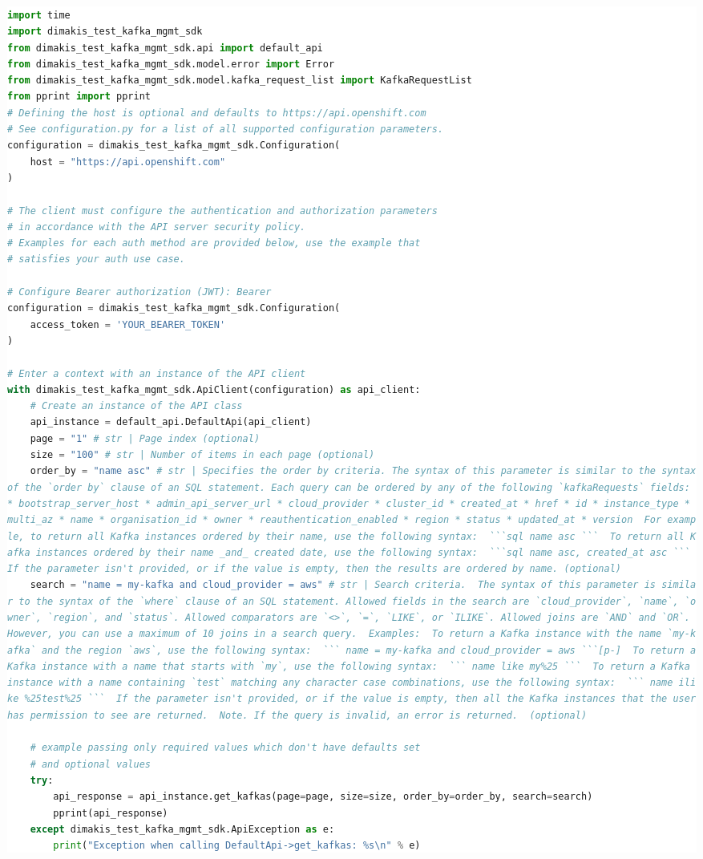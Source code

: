 ```python
import time
import dimakis_test_kafka_mgmt_sdk
from dimakis_test_kafka_mgmt_sdk.api import default_api
from dimakis_test_kafka_mgmt_sdk.model.error import Error
from dimakis_test_kafka_mgmt_sdk.model.kafka_request_list import KafkaRequestList
from pprint import pprint
# Defining the host is optional and defaults to https://api.openshift.com
# See configuration.py for a list of all supported configuration parameters.
configuration = dimakis_test_kafka_mgmt_sdk.Configuration(
    host = "https://api.openshift.com"
)

# The client must configure the authentication and authorization parameters
# in accordance with the API server security policy.
# Examples for each auth method are provided below, use the example that
# satisfies your auth use case.

# Configure Bearer authorization (JWT): Bearer
configuration = dimakis_test_kafka_mgmt_sdk.Configuration(
    access_token = 'YOUR_BEARER_TOKEN'
)

# Enter a context with an instance of the API client
with dimakis_test_kafka_mgmt_sdk.ApiClient(configuration) as api_client:
    # Create an instance of the API class
    api_instance = default_api.DefaultApi(api_client)
    page = "1" # str | Page index (optional)
    size = "100" # str | Number of items in each page (optional)
    order_by = "name asc" # str | Specifies the order by criteria. The syntax of this parameter is similar to the syntax of the `order by` clause of an SQL statement. Each query can be ordered by any of the following `kafkaRequests` fields:  * bootstrap_server_host * admin_api_server_url * cloud_provider * cluster_id * created_at * href * id * instance_type * multi_az * name * organisation_id * owner * reauthentication_enabled * region * status * updated_at * version  For example, to return all Kafka instances ordered by their name, use the following syntax:  ```sql name asc ```  To return all Kafka instances ordered by their name _and_ created date, use the following syntax:  ```sql name asc, created_at asc ```  If the parameter isn't provided, or if the value is empty, then the results are ordered by name. (optional)
    search = "name = my-kafka and cloud_provider = aws" # str | Search criteria.  The syntax of this parameter is similar to the syntax of the `where` clause of an SQL statement. Allowed fields in the search are `cloud_provider`, `name`, `owner`, `region`, and `status`. Allowed comparators are `<>`, `=`, `LIKE`, or `ILIKE`. Allowed joins are `AND` and `OR`. However, you can use a maximum of 10 joins in a search query.  Examples:  To return a Kafka instance with the name `my-kafka` and the region `aws`, use the following syntax:  ``` name = my-kafka and cloud_provider = aws ```[p-]  To return a Kafka instance with a name that starts with `my`, use the following syntax:  ``` name like my%25 ```  To return a Kafka instance with a name containing `test` matching any character case combinations, use the following syntax:  ``` name ilike %25test%25 ```  If the parameter isn't provided, or if the value is empty, then all the Kafka instances that the user has permission to see are returned.  Note. If the query is invalid, an error is returned.  (optional)

    # example passing only required values which don't have defaults set
    # and optional values
    try:
        api_response = api_instance.get_kafkas(page=page, size=size, order_by=order_by, search=search)
        pprint(api_response)
    except dimakis_test_kafka_mgmt_sdk.ApiException as e:
        print("Exception when calling DefaultApi->get_kafkas: %s\n" % e)
```
